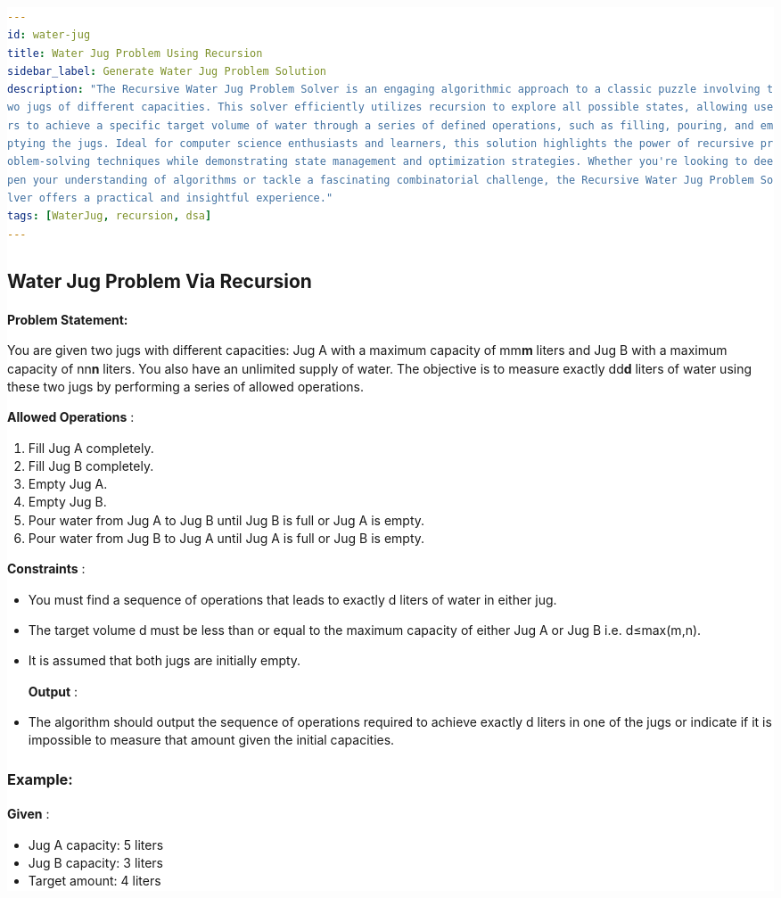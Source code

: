 ```yaml
---
id: water-jug
title: Water Jug Problem Using Recursion
sidebar_label: Generate Water Jug Problem Solution
description: "The Recursive Water Jug Problem Solver is an engaging algorithmic approach to a classic puzzle involving two jugs of different capacities. This solver efficiently utilizes recursion to explore all possible states, allowing users to achieve a specific target volume of water through a series of defined operations, such as filling, pouring, and emptying the jugs. Ideal for computer science enthusiasts and learners, this solution highlights the power of recursive problem-solving techniques while demonstrating state management and optimization strategies. Whether you're looking to deepen your understanding of algorithms or tackle a fascinating combinatorial challenge, the Recursive Water Jug Problem Solver offers a practical and insightful experience."
tags: [WaterJug, recursion, dsa]
---
```


## Water Jug Problem Via Recursion

**Problem Statement:**

You are given two jugs with different capacities: Jug A with a maximum capacity of mm**m** liters and Jug B with a maximum capacity of nn**n** liters. You also have an unlimited supply of water. The objective is to measure exactly dd**d** liters of water using these two jugs by performing a series of allowed operations.

**Allowed Operations** :

1. Fill Jug A completely.
2. Fill Jug B completely.
3. Empty Jug A.
4. Empty Jug B.
5. Pour water from Jug A to Jug B until Jug B is full or Jug A is empty.
6. Pour water from Jug B to Jug A until Jug A is full or Jug B is empty.

**Constraints** :

- You must find a sequence of operations that leads to exactly d liters of water in either jug.
- The target volume d must be less than or equal to the maximum capacity of either Jug A or Jug B i.e. d≤max⁡(m,n).
- It is assumed that both jugs are initially empty.

  **Output** :

- The algorithm should output the sequence of operations required to achieve exactly d liters in one of the jugs or indicate if it is impossible to measure that amount given the initial capacities.

### Example:

**Given** :

- Jug A capacity: 5 liters
- Jug B capacity: 3 liters
- Target amount: 4 liters
